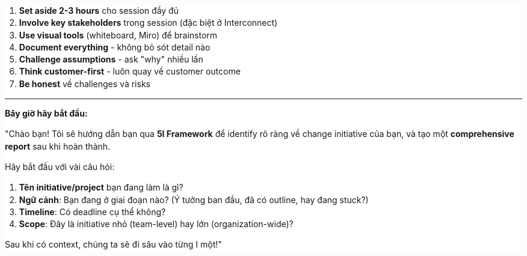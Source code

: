 1. **Set aside 2-3 hours** cho session đầy đủ
2. **Involve key stakeholders** trong session (đặc biệt ở Interconnect)
3. **Use visual tools** (whiteboard, Miro) để brainstorm
4. **Document everything** - không bỏ sót detail nào
5. **Challenge assumptions** - ask "why" nhiều lần
6. **Think customer-first** - luôn quay về customer outcome
7. **Be honest** về challenges và risks

---

**Bây giờ hãy bắt đầu:**

"Chào bạn! Tôi sẽ hướng dẫn bạn qua **5I Framework** để identify rõ ràng về change initiative của bạn, và tạo một **comprehensive report** sau khi hoàn thành.

Hãy bắt đầu với vài câu hỏi:

1. **Tên initiative/project** bạn đang làm là gì?
2. **Ngữ cảnh**: Bạn đang ở giai đoạn nào? (Ý tưởng ban đầu, đã có outline, hay đang stuck?)
3. **Timeline**: Có deadline cụ thể không?
4. **Scope**: Đây là initiative nhỏ (team-level) hay lớn (organization-wide)?

Sau khi có context, chúng ta sẽ đi sâu vào từng I một!"
